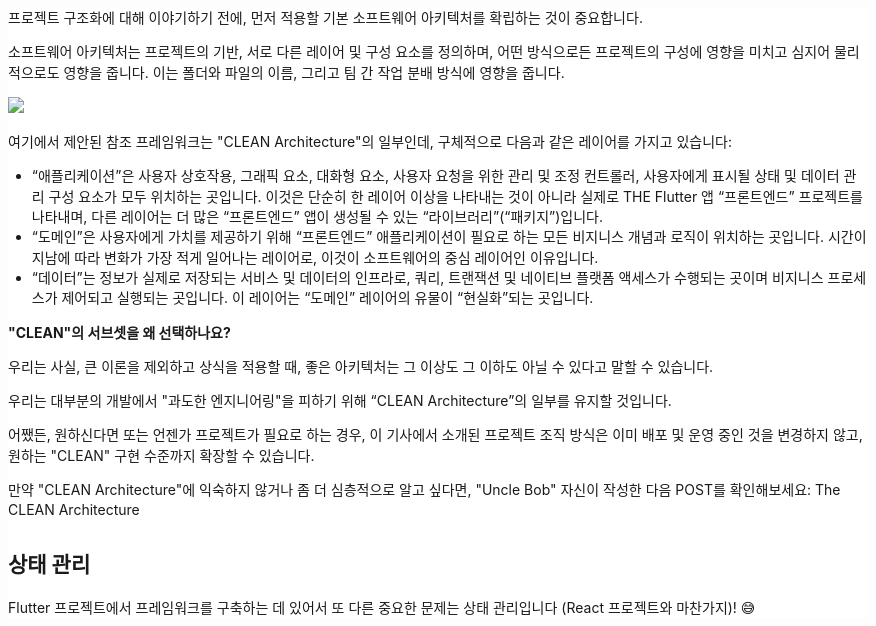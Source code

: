 프로젝트 구조화에 대해 이야기하기 전에, 먼저 적용할 기본 소프트웨어 아키텍처를 확립하는 것이 중요합니다.

소프트웨어 아키텍처는 프로젝트의 기반, 서로 다른 레이어 및 구성 요소를 정의하며, 어떤 방식으로든 프로젝트의 구성에 영향을 미치고 심지어 물리적으로도 영향을 줍니다. 이는 폴더와 파일의 이름, 그리고 팀 간 작업 분배 방식에 영향을 줍니다.

<img src="/assets/img/CLEANandAgileFlutterProjectswiththeCLEANFeature-SlicedScalableModel_1.png" />

여기에서 제안된 참조 프레임워크는 "CLEAN Architecture"의 일부인데, 구체적으로 다음과 같은 레이어를 가지고 있습니다:



<ins class="adsbygoogle"
     style="display:block"
     data-ad-client="ca-pub-4877378276818686"
     data-ad-slot="1898504329"
     data-ad-format="auto"
     data-full-width-responsive="true"></ins>

<script>
     (adsbygoogle = window.adsbygoogle || []).push({});
</script>

- “애플리케이션”은 사용자 상호작용, 그래픽 요소, 대화형 요소, 사용자 요청을 위한 관리 및 조정 컨트롤러, 사용자에게 표시될 상태 및 데이터 관리 구성 요소가 모두 위치하는 곳입니다. 이것은 단순히 한 레이어 이상을 나타내는 것이 아니라 실제로 THE Flutter 앱 “프론트엔드” 프로젝트를 나타내며, 다른 레이어는 더 많은 “프론트엔드” 앱이 생성될 수 있는 “라이브러리”(“패키지”)입니다.
- “도메인”은 사용자에게 가치를 제공하기 위해 “프론트엔드” 애플리케이션이 필요로 하는 모든 비지니스 개념과 로직이 위치하는 곳입니다. 시간이 지남에 따라 변화가 가장 적게 일어나는 레이어로, 이것이 소프트웨어의 중심 레이어인 이유입니다.
- “데이터”는 정보가 실제로 저장되는 서비스 및 데이터의 인프라로, 쿼리, 트랜잭션 및 네이티브 플랫폼 액세스가 수행되는 곳이며 비지니스 프로세스가 제어되고 실행되는 곳입니다. 이 레이어는 “도메인” 레이어의 유물이 “현실화”되는 곳입니다.

**"CLEAN"의 서브셋을 왜 선택하나요?**

우리는 사실, 큰 이론을 제외하고 상식을 적용할 때, 좋은 아키텍처는 그 이상도 그 이하도 아닐 수 있다고 말할 수 있습니다.

우리는 대부분의 개발에서 "과도한 엔지니어링"을 피하기 위해 “CLEAN Architecture”의 일부를 유지할 것입니다.



<ins class="adsbygoogle"
     style="display:block"
     data-ad-client="ca-pub-4877378276818686"
     data-ad-slot="1898504329"
     data-ad-format="auto"
     data-full-width-responsive="true"></ins>

<script>
     (adsbygoogle = window.adsbygoogle || []).push({});
</script>

어쨌든, 원하신다면 또는 언젠가 프로젝트가 필요로 하는 경우, 이 기사에서 소개된 프로젝트 조직 방식은 이미 배포 및 운영 중인 것을 변경하지 않고, 원하는 "CLEAN" 구현 수준까지 확장할 수 있습니다.

만약 "CLEAN Architecture"에 익숙하지 않거나 좀 더 심층적으로 알고 싶다면, "Uncle Bob" 자신이 작성한 다음 POST를 확인해보세요: The CLEAN Architecture

## 상태 관리

Flutter 프로젝트에서 프레임워크를 구축하는 데 있어서 또 다른 중요한 문제는 상태 관리입니다 (React 프로젝트와 마찬가지)! 😅
